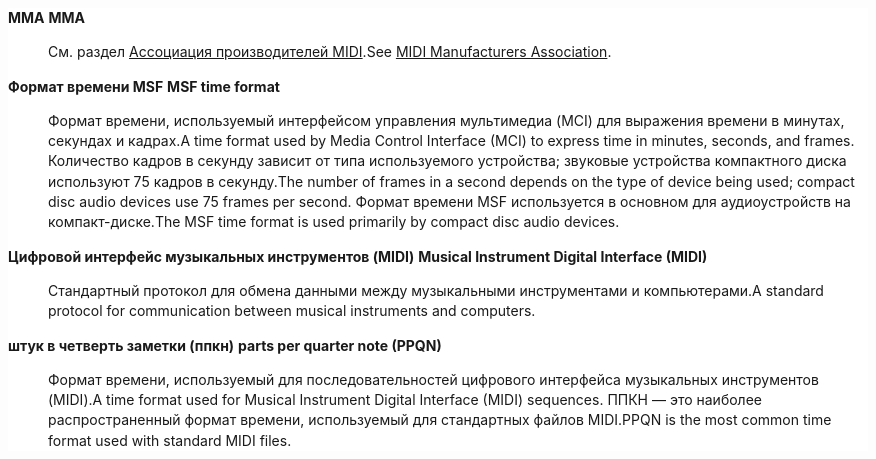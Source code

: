 </dd> <dt>

<span data-ttu-id="469c7-202"><span id="_win32_mma_gloss"></span><span id="_WIN32_MMA_GLOSS"></span>**MMA**</span><span class="sxs-lookup"><span data-stu-id="469c7-202"><span id="_win32_mma_gloss"></span><span id="_WIN32_MMA_GLOSS"></span> **MMA**</span></span>
</dt> <dd>

<span data-ttu-id="469c7-203">См. раздел [Ассоциация производителей MIDI](/windows).</span><span class="sxs-lookup"><span data-stu-id="469c7-203">See [MIDI Manufacturers Association](/windows).</span></span>

</dd> <dt>

<span data-ttu-id="469c7-204"><span id="_win32_msf_time_format_gloss"></span><span id="_WIN32_MSF_TIME_FORMAT_GLOSS"></span>**Формат времени MSF**</span><span class="sxs-lookup"><span data-stu-id="469c7-204"><span id="_win32_msf_time_format_gloss"></span><span id="_WIN32_MSF_TIME_FORMAT_GLOSS"></span> **MSF time format**</span></span>
</dt> <dd>

<span data-ttu-id="469c7-205">Формат времени, используемый интерфейсом управления мультимедиа (MCI) для выражения времени в минутах, секундах и кадрах.</span><span class="sxs-lookup"><span data-stu-id="469c7-205">A time format used by Media Control Interface (MCI) to express time in minutes, seconds, and frames.</span></span> <span data-ttu-id="469c7-206">Количество кадров в секунду зависит от типа используемого устройства; звуковые устройства компактного диска используют 75 кадров в секунду.</span><span class="sxs-lookup"><span data-stu-id="469c7-206">The number of frames in a second depends on the type of device being used; compact disc audio devices use 75 frames per second.</span></span> <span data-ttu-id="469c7-207">Формат времени MSF используется в основном для аудиоустройств на компакт-диске.</span><span class="sxs-lookup"><span data-stu-id="469c7-207">The MSF time format is used primarily by compact disc audio devices.</span></span>

</dd> <dt>

<span data-ttu-id="469c7-208"><span id="_win32_musical_instrument_digital_interface_midi_gloss"></span><span id="_WIN32_MUSICAL_INSTRUMENT_DIGITAL_INTERFACE_MIDI_GLOSS"></span>**Цифровой интерфейс музыкальных инструментов (MIDI)**</span><span class="sxs-lookup"><span data-stu-id="469c7-208"><span id="_win32_musical_instrument_digital_interface_midi_gloss"></span><span id="_WIN32_MUSICAL_INSTRUMENT_DIGITAL_INTERFACE_MIDI_GLOSS"></span> **Musical Instrument Digital Interface (MIDI)**</span></span>
</dt> <dd>

<span data-ttu-id="469c7-209">Стандартный протокол для обмена данными между музыкальными инструментами и компьютерами.</span><span class="sxs-lookup"><span data-stu-id="469c7-209">A standard protocol for communication between musical instruments and computers.</span></span>

</dd> <dt>

<span data-ttu-id="469c7-210"><span id="_win32_parts_per_quarter_note_ppqn_gloss"></span><span id="_WIN32_PARTS_PER_QUARTER_NOTE_PPQN_GLOSS"></span>**штук в четверть заметки (ппкн)**</span><span class="sxs-lookup"><span data-stu-id="469c7-210"><span id="_win32_parts_per_quarter_note_ppqn_gloss"></span><span id="_WIN32_PARTS_PER_QUARTER_NOTE_PPQN_GLOSS"></span> **parts per quarter note (PPQN)**</span></span>
</dt> <dd>

<span data-ttu-id="469c7-211">Формат времени, используемый для последовательностей цифрового интерфейса музыкальных инструментов (MIDI).</span><span class="sxs-lookup"><span data-stu-id="469c7-211">A time format used for Musical Instrument Digital Interface (MIDI) sequences.</span></span> <span data-ttu-id="469c7-212">ППКН — это наиболее распространенный формат времени, используемый для стандартных файлов MIDI.</span><span class="sxs-lookup"><span data-stu-id="469c7-212">PPQN is the most common time format used with standard MIDI files.</span></span>
